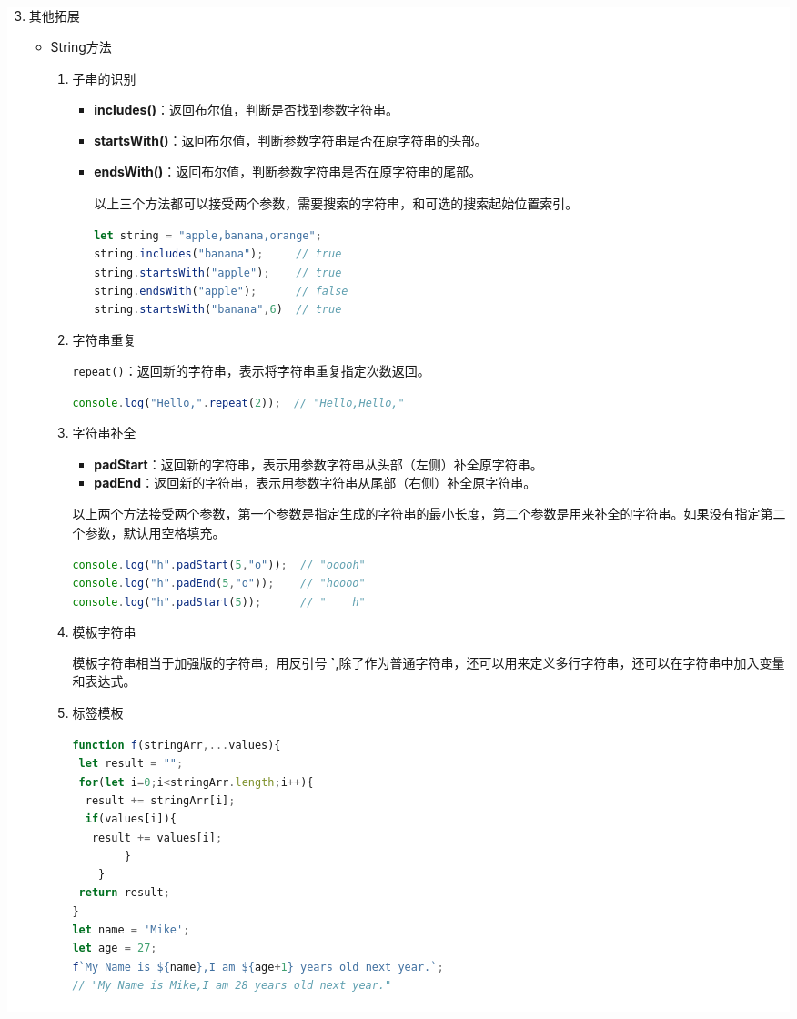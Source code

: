 
   3. 其他拓展

      - String方法

        1. 子串的识别

           - **includes()**：返回布尔值，判断是否找到参数字符串。

           - **startsWith()**：返回布尔值，判断参数字符串是否在原字符串的头部。

           - **endsWith()**：返回布尔值，判断参数字符串是否在原字符串的尾部。

             以上三个方法都可以接受两个参数，需要搜索的字符串，和可选的搜索起始位置索引。

             ```js
             let string = "apple,banana,orange";
             string.includes("banana");     // true
             string.startsWith("apple");    // true
             string.endsWith("apple");      // false
             string.startsWith("banana",6)  // true
             ```

        2. 字符串重复

           `repeat()`：返回新的字符串，表示将字符串重复指定次数返回。

           ```js
           console.log("Hello,".repeat(2));  // "Hello,Hello,"
           ```

        3. 字符串补全

           - **padStart**：返回新的字符串，表示用参数字符串从头部（左侧）补全原字符串。
           - **padEnd**：返回新的字符串，表示用参数字符串从尾部（右侧）补全原字符串。

           以上两个方法接受两个参数，第一个参数是指定生成的字符串的最小长度，第二个参数是用来补全的字符串。如果没有指定第二个参数，默认用空格填充。

           ```js
           console.log("h".padStart(5,"o"));  // "ooooh"
           console.log("h".padEnd(5,"o"));    // "hoooo"
           console.log("h".padStart(5));      // "    h"
           ```

        4. 模板字符串

           模板字符串相当于加强版的字符串，用反引号 **`**,除了作为普通字符串，还可以用来定义多行字符串，还可以在字符串中加入变量和表达式。

        5. 标签模板

           ```js
           function f(stringArr,...values){
            let result = "";
            for(let i=0;i<stringArr.length;i++){
             result += stringArr[i];
             if(values[i]){
              result += values[i];
                   }
               }
            return result;
           }
           let name = 'Mike';
           let age = 27;
           f`My Name is ${name},I am ${age+1} years old next year.`;
           // "My Name is Mike,I am 28 years old next year."
            